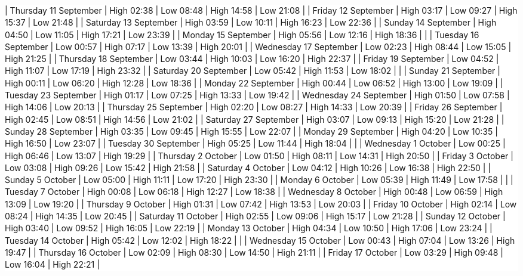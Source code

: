 | Thursday 11 September | High 02:38 | Low 08:48 | High 14:58 | Low 21:08 | 
| Friday 12 September | High 03:17 | Low 09:27 | High 15:37 | Low 21:48 | 
| Saturday 13 September | High 03:59 | Low 10:11 | High 16:23 | Low 22:36 | 
| Sunday 14 September | High 04:50 | Low 11:05 | High 17:21 | Low 23:39 | 
| Monday 15 September | High 05:56 | Low 12:16 | High 18:36 |  | 
| Tuesday 16 September | Low 00:57 | High 07:17 | Low 13:39 | High 20:01 | 
| Wednesday 17 September | Low 02:23 | High 08:44 | Low 15:05 | High 21:25 | 
| Thursday 18 September | Low 03:44 | High 10:03 | Low 16:20 | High 22:37 | 
| Friday 19 September | Low 04:52 | High 11:07 | Low 17:19 | High 23:32 | 
| Saturday 20 September | Low 05:42 | High 11:53 | Low 18:02 |  | 
| Sunday 21 September | High 00:11 | Low 06:20 | High 12:28 | Low 18:36 | 
| Monday 22 September | High 00:44 | Low 06:52 | High 13:00 | Low 19:09 | 
| Tuesday 23 September | High 01:17 | Low 07:25 | High 13:33 | Low 19:42 | 
| Wednesday 24 September | High 01:50 | Low 07:58 | High 14:06 | Low 20:13 | 
| Thursday 25 September | High 02:20 | Low 08:27 | High 14:33 | Low 20:39 | 
| Friday 26 September | High 02:45 | Low 08:51 | High 14:56 | Low 21:02 | 
| Saturday 27 September | High 03:07 | Low 09:13 | High 15:20 | Low 21:28 | 
| Sunday 28 September | High 03:35 | Low 09:45 | High 15:55 | Low 22:07 | 
| Monday 29 September | High 04:20 | Low 10:35 | High 16:50 | Low 23:07 | 
| Tuesday 30 September | High 05:25 | Low 11:44 | High 18:04 |  | 
| Wednesday 1 October | Low 00:25 | High 06:46 | Low 13:07 | High 19:29 | 
| Thursday 2 October | Low 01:50 | High 08:11 | Low 14:31 | High 20:50 | 
| Friday 3 October | Low 03:08 | High 09:26 | Low 15:42 | High 21:58 | 
| Saturday 4 October | Low 04:12 | High 10:26 | Low 16:38 | High 22:50 | 
| Sunday 5 October | Low 05:00 | High 11:11 | Low 17:20 | High 23:30 | 
| Monday 6 October | Low 05:39 | High 11:49 | Low 17:58 |  | 
| Tuesday 7 October | High 00:08 | Low 06:18 | High 12:27 | Low 18:38 | 
| Wednesday 8 October | High 00:48 | Low 06:59 | High 13:09 | Low 19:20 | 
| Thursday 9 October | High 01:31 | Low 07:42 | High 13:53 | Low 20:03 | 
| Friday 10 October | High 02:14 | Low 08:24 | High 14:35 | Low 20:45 | 
| Saturday 11 October | High 02:55 | Low 09:06 | High 15:17 | Low 21:28 | 
| Sunday 12 October | High 03:40 | Low 09:52 | High 16:05 | Low 22:19 | 
| Monday 13 October | High 04:34 | Low 10:50 | High 17:06 | Low 23:24 | 
| Tuesday 14 October | High 05:42 | Low 12:02 | High 18:22 |  | 
| Wednesday 15 October | Low 00:43 | High 07:04 | Low 13:26 | High 19:47 | 
| Thursday 16 October | Low 02:09 | High 08:30 | Low 14:50 | High 21:11 | 
| Friday 17 October | Low 03:29 | High 09:48 | Low 16:04 | High 22:21 | 